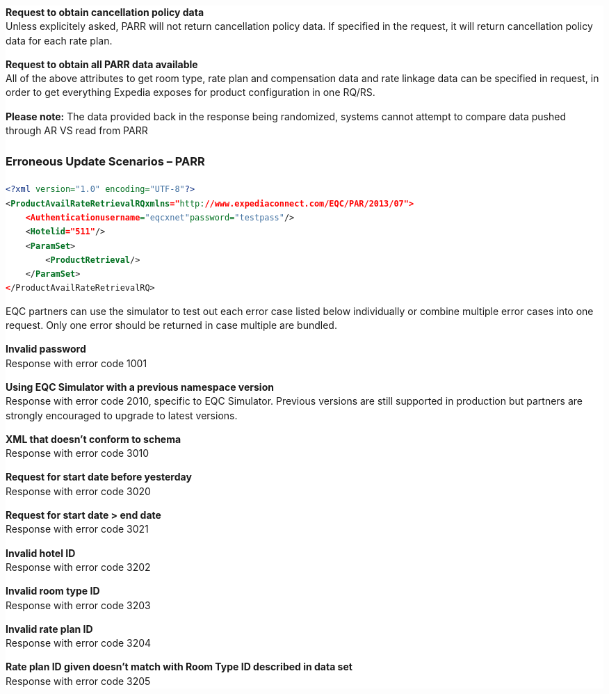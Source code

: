 **Request to obtain cancellation policy data**  
Unless explicitely asked, PARR will not return cancellation policy data. If specified in the request, it will return cancellation policy data for each rate plan.             

**Request to obtain all PARR data available**  
All of the above attributes to get room type, rate plan and compensation data and rate linkage data can be specified in request, in order to get everything Expedia exposes for product configuration in one RQ/RS.


**Please note:**
The data provided back in the response being randomized, systems cannot attempt to compare data pushed through AR VS read from PARR

### Erroneous Update Scenarios – PARR
```xml
<?xml version="1.0" encoding="UTF-8"?>
<ProductAvailRateRetrievalRQxmlns="http://www.expediaconnect.com/EQC/PAR/2013/07">
    <Authenticationusername="eqcxnet"password="testpass"/>
    <Hotelid="511"/>
    <ParamSet>
        <ProductRetrieval/>
    </ParamSet>
</ProductAvailRateRetrievalRQ>
```

EQC partners can use the simulator to test out each error case listed below individually or combine multiple error cases into one request. Only one error should be returned in case multiple are bundled.

**Invalid password**  
Response with error code 1001

**Using EQC Simulator with a  previous namespace version**  
Response with error code 2010, specific to EQC Simulator. Previous versions are still supported in production but partners are strongly encouraged to upgrade to latest versions.

**XML that doesn’t conform to schema**  
Response with error code 3010

**Request for start date before yesterday**  
Response with error code 3020

**Request for start date > end date**  
Response with error code 3021

**Invalid hotel ID**  
Response with error code 3202

**Invalid room type ID**  
Response with error code 3203

**Invalid rate plan ID**  
Response with error code 3204

**Rate plan ID given doesn’t match with Room Type ID described in data set**  
Response with error code 3205
